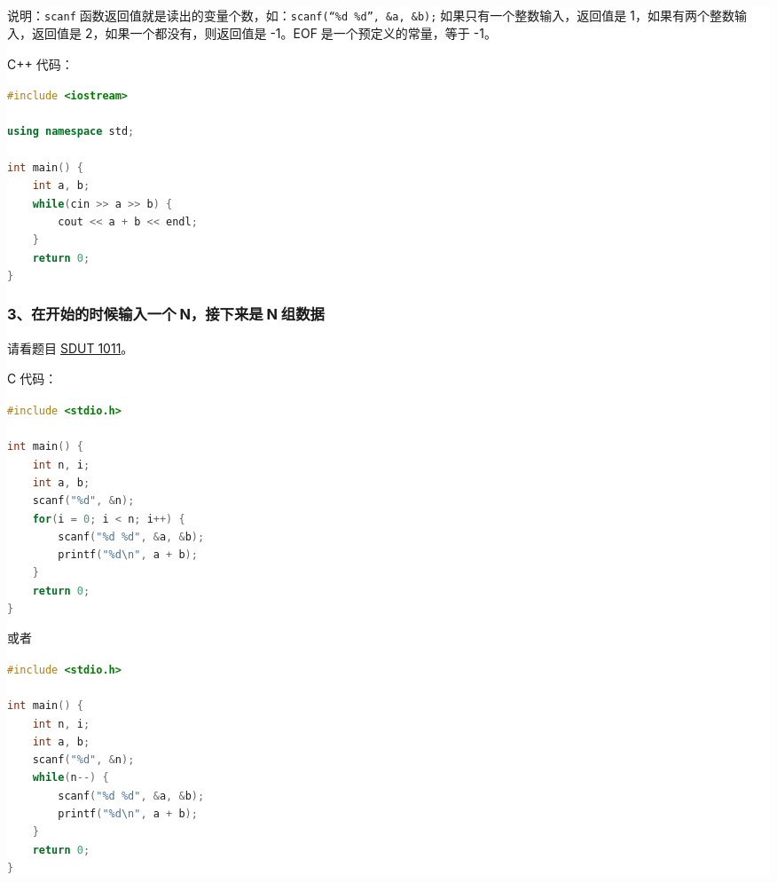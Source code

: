 说明：`scanf` 函数返回值就是读出的变量个数，如：`scanf(“%d %d”, &a, &b);` 如果只有一个整数输入，返回值是 1，如果有两个整数输入，返回值是 2，如果一个都没有，则返回值是 -1。EOF 是一个预定义的常量，等于 -1。

C++ 代码：

```cpp
#include <iostream>

using namespace std;

int main() {
    int a, b;
    while(cin >> a >> b) {
        cout << a + b << endl;
    }
    return 0;
}
```

### 3、在开始的时候输入一个 N，接下来是 N 组数据

请看题目 [SDUT 1011](http://acm.sdut.edu.cn/onlinejudge2/index.php/Home/Index/problemdetail/pid/1011)。

C 代码：

```c
#include <stdio.h>

int main() {
    int n, i;
    int a, b;
    scanf("%d", &n);
    for(i = 0; i < n; i++) {
        scanf("%d %d", &a, &b);
        printf("%d\n", a + b);
    }
    return 0;
}
```

或者

```c
#include <stdio.h>

int main() {
    int n, i;
    int a, b;
    scanf("%d", &n);
    while(n--) {
        scanf("%d %d", &a, &b);
        printf("%d\n", a + b);
    }
    return 0;
}
```
